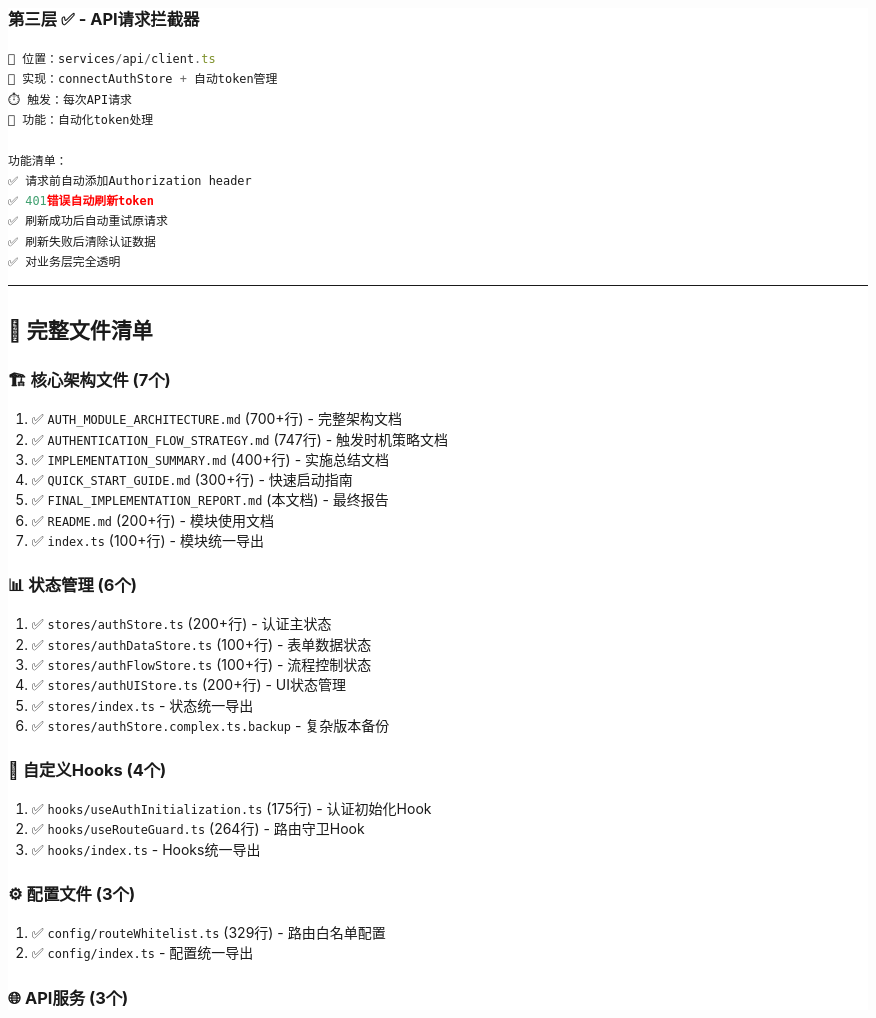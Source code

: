 ### 第三层 ✅ - API请求拦截器

```typescript
📍 位置：services/api/client.ts
🔧 实现：connectAuthStore + 自动token管理
⏱️ 触发：每次API请求
🎯 功能：自动化token处理

功能清单：
✅ 请求前自动添加Authorization header
✅ 401错误自动刷新token
✅ 刷新成功后自动重试原请求
✅ 刷新失败后清除认证数据
✅ 对业务层完全透明
```

---

## 📁 **完整文件清单**

### 🏗️ **核心架构文件** (7个)

1. ✅ `AUTH_MODULE_ARCHITECTURE.md` (700+行) - 完整架构文档
2. ✅ `AUTHENTICATION_FLOW_STRATEGY.md` (747行) - 触发时机策略文档
3. ✅ `IMPLEMENTATION_SUMMARY.md` (400+行) - 实施总结文档
4. ✅ `QUICK_START_GUIDE.md` (300+行) - 快速启动指南
5. ✅ `FINAL_IMPLEMENTATION_REPORT.md` (本文档) - 最终报告
6. ✅ `README.md` (200+行) - 模块使用文档
7. ✅ `index.ts` (100+行) - 模块统一导出

### 📊 **状态管理** (6个)

1. ✅ `stores/authStore.ts` (200+行) - 认证主状态
2. ✅ `stores/authDataStore.ts` (100+行) - 表单数据状态
3. ✅ `stores/authFlowStore.ts` (100+行) - 流程控制状态
4. ✅ `stores/authUIStore.ts` (200+行) - UI状态管理
5. ✅ `stores/index.ts` - 状态统一导出
6. ✅ `stores/authStore.complex.ts.backup` - 复杂版本备份

### 🔗 **自定义Hooks** (4个)

1. ✅ `hooks/useAuthInitialization.ts` (175行) - 认证初始化Hook
2. ✅ `hooks/useRouteGuard.ts` (264行) - 路由守卫Hook
3. ✅ `hooks/index.ts` - Hooks统一导出

### ⚙️ **配置文件** (3个)

1. ✅ `config/routeWhitelist.ts` (329行) - 路由白名单配置
2. ✅ `config/index.ts` - 配置统一导出

### 🌐 **API服务** (3个)
